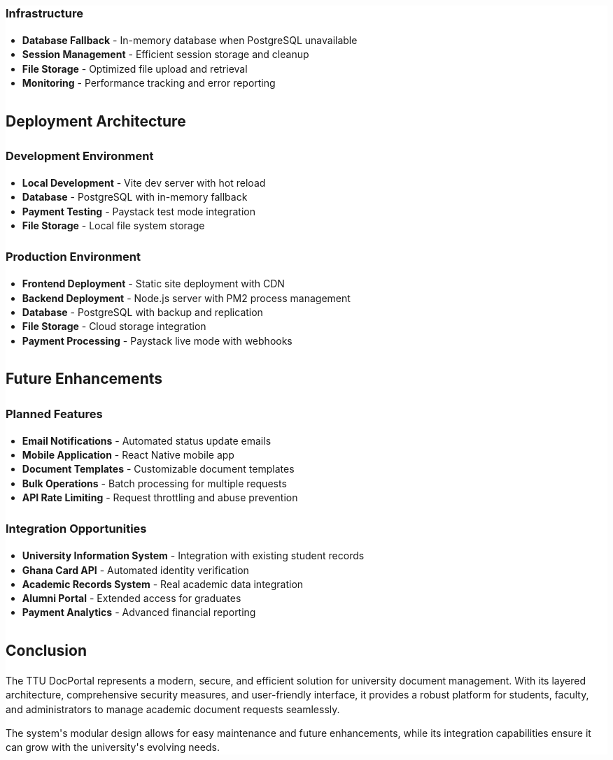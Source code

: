 ### Infrastructure

- **Database Fallback** - In-memory database when PostgreSQL unavailable
- **Session Management** - Efficient session storage and cleanup
- **File Storage** - Optimized file upload and retrieval
- **Monitoring** - Performance tracking and error reporting

## Deployment Architecture

### Development Environment

- **Local Development** - Vite dev server with hot reload
- **Database** - PostgreSQL with in-memory fallback
- **Payment Testing** - Paystack test mode integration
- **File Storage** - Local file system storage

### Production Environment

- **Frontend Deployment** - Static site deployment with CDN
- **Backend Deployment** - Node.js server with PM2 process management
- **Database** - PostgreSQL with backup and replication
- **File Storage** - Cloud storage integration
- **Payment Processing** - Paystack live mode with webhooks

## Future Enhancements

### Planned Features

- **Email Notifications** - Automated status update emails
- **Mobile Application** - React Native mobile app
- **Document Templates** - Customizable document templates
- **Bulk Operations** - Batch processing for multiple requests
- **API Rate Limiting** - Request throttling and abuse prevention

### Integration Opportunities

- **University Information System** - Integration with existing student records
- **Ghana Card API** - Automated identity verification
- **Academic Records System** - Real academic data integration
- **Alumni Portal** - Extended access for graduates
- **Payment Analytics** - Advanced financial reporting

## Conclusion

The TTU DocPortal represents a modern, secure, and efficient solution for university document management. With its layered architecture, comprehensive security measures, and user-friendly interface, it provides a robust platform for students, faculty, and administrators to manage academic document requests seamlessly.

The system's modular design allows for easy maintenance and future enhancements, while its integration capabilities ensure it can grow with the university's evolving needs.
